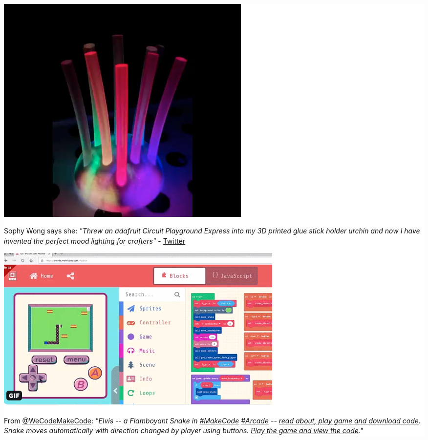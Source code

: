 [![Glue Stick Holder Urchin](/assets/09092019/gluesticks.png)](https://twitter.com/sophywong/status/1161874685409103872)

Sophy Wong says she: _"Threw an adafruit Circuit Playground Express into my 3D printed glue stick holder urchin and now I have invented the perfect mood lighting for crafters"_ - [Twitter](https://twitter.com/sophywong/status/1161874685409103872)

[![Elvis -- a Flamboyant Snake Game](/assets/09092019/snake.png)](https://twitter.com/wecodemakecode/status/1153766816906452993)

From [@WeCodeMakeCode](https://twitter.com/WeCodeMakeCode): _"Elvis -- a Flamboyant Snake in [#MakeCode](https://twitter.com/search?q=%23makecode) [#Arcade](https://twitter.com/search?q=%23makecodearcade) -- [read about, play game and download code](http://wecodemakecode.com). Snake moves automatically with direction changed by player using buttons. [Play the game and view the code](https://makecode.com/_6b8XPh9s78oL)."_
